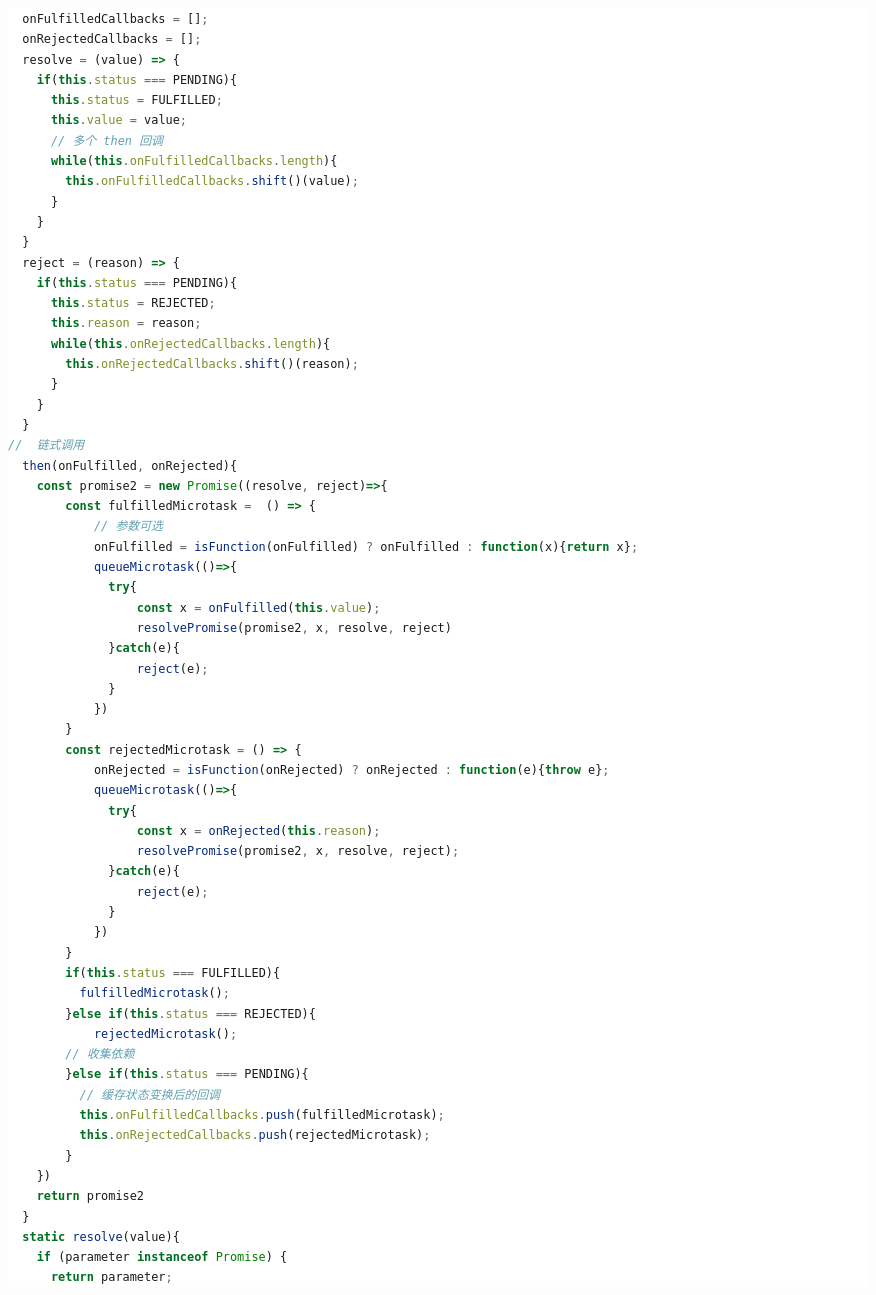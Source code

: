 ```javascript
  onFulfilledCallbacks = [];
  onRejectedCallbacks = [];
  resolve = (value) => {
    if(this.status === PENDING){
      this.status = FULFILLED;
      this.value = value;
      // 多个 then 回调
      while(this.onFulfilledCallbacks.length){
        this.onFulfilledCallbacks.shift()(value);
      }
    }
  }
  reject = (reason) => {
    if(this.status === PENDING){
      this.status = REJECTED;
      this.reason = reason;
      while(this.onRejectedCallbacks.length){
        this.onRejectedCallbacks.shift()(reason);
      }
    }
  }
//  链式调用
  then(onFulfilled, onRejected){
    const promise2 = new Promise((resolve, reject)=>{
        const fulfilledMicrotask =  () => {
            // 参数可选
            onFulfilled = isFunction(onFulfilled) ? onFulfilled : function(x){return x};
            queueMicrotask(()=>{
              try{
                  const x = onFulfilled(this.value);
                  resolvePromise(promise2, x, resolve, reject)
              }catch(e){
                  reject(e);
              }
            })
        }
        const rejectedMicrotask = () => {
            onRejected = isFunction(onRejected) ? onRejected : function(e){throw e};
            queueMicrotask(()=>{
              try{
                  const x = onRejected(this.reason);
                  resolvePromise(promise2, x, resolve, reject);
              }catch(e){
                  reject(e);
              }
            })
        }
        if(this.status === FULFILLED){
          fulfilledMicrotask();
        }else if(this.status === REJECTED){
            rejectedMicrotask();
        // 收集依赖
        }else if(this.status === PENDING){
          // 缓存状态变换后的回调
          this.onFulfilledCallbacks.push(fulfilledMicrotask);
          this.onRejectedCallbacks.push(rejectedMicrotask);
        }
    })
    return promise2
  }
  static resolve(value){
    if (parameter instanceof Promise) {
      return parameter;
```